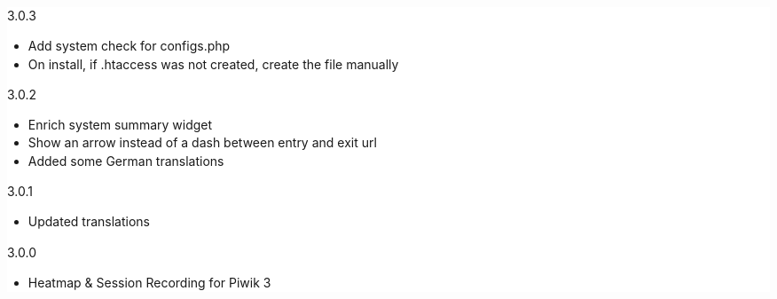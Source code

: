 3.0.3
 - Add system check for configs.php
 - On install, if .htaccess was not created, create the file manually

3.0.2
 - Enrich system summary widget
 - Show an arrow instead of a dash between entry and exit url
 - Added some German translations
 
3.0.1
 - Updated translations

3.0.0
 - Heatmap & Session Recording for Piwik 3
